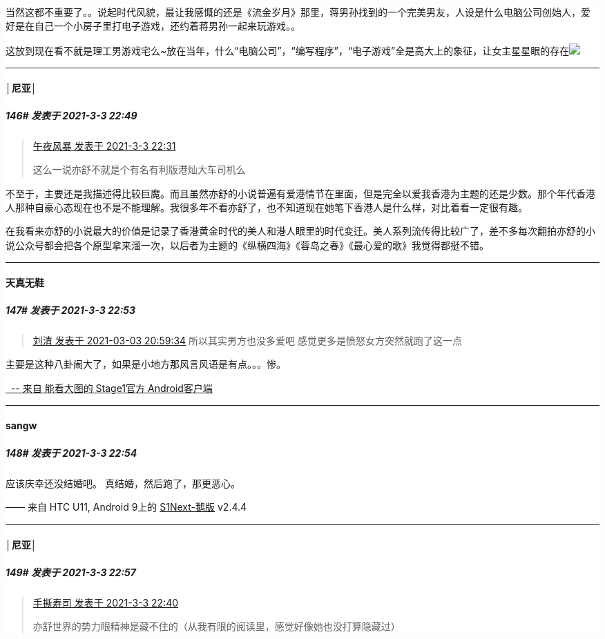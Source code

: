当然这都不重要了。。说起时代风貌，最让我感慨的还是《流金岁月》那里，蒋男孙找到的一个完美男友，人设是什么电脑公司创始人，爱好是在自己一个小房子里打电子游戏，还约着蒋男孙一起来玩游戏。。

这放到现在看不就是理工男游戏宅么~放在当年，什么“电脑公司”，“编写程序”，“电子游戏”全是高大上的象征，让女主星星眼的存在<img src="https://static.saraba1st.com/image/smiley/face2017/057.png" referrerpolicy="no-referrer">


*****

####  │尼亚│  
##### 146#       发表于 2021-3-3 22:49


<blockquote><a href="httphttps://bbs.saraba1st.com/2b/forum.php?mod=redirect&amp;goto=findpost&amp;pid=50502657&amp;ptid=1991002" target="_blank">午夜风暴 发表于 2021-3-3 22:31</a>

这么一说亦舒不就是个有名有利版港灿大车司机么</blockquote>
不至于，主要还是我描述得比较巨魔。而且虽然亦舒的小说普遍有爱港情节在里面，但是完全以爱我香港为主题的还是少数。那个年代香港人那种自豪心态现在也不是不能理解。我很多年不看亦舒了，也不知道现在她笔下香港人是什么样，对比着看一定很有趣。

在我看来亦舒的小说最大的价值是记录了香港黄金时代的美人和港人眼里的时代变迁。美人系列流传得比较广了，差不多每次翻拍亦舒的小说公众号都会把各个原型拿来溜一次，以后者为主题的《纵横四海》《蓉岛之春》《最心爱的歌》我觉得都挺不错。


*****

####  天真无鞋  
##### 147#       发表于 2021-3-3 22:53


<blockquote><a href="httphttps://bbs.saraba1st.com/2b/forum.php?mod=redirect&amp;goto=findpost&amp;pid=50501874&amp;ptid=1991002" target="_blank">刘清 发表于 2021-03-03 20:59:34</a>
所以其实男方也没多爱吧 感觉更多是愤怒女方突然就跑了这一点</blockquote>主要是这种八卦闹大了，如果是小地方那风言风语是有点。。。惨。

[  -- 来自 能看大图的 Stage1官方 Android客户端](https://www.coolapk.com/apk/140634)


*****

####  sangw  
##### 148#       发表于 2021-3-3 22:54


应该庆幸还没结婚吧。
真结婚，然后跑了，那更恶心。

—— 来自 HTC U11, Android 9上的 [S1Next-鹅版](https://github.com/ykrank/S1-Next/releases) v2.4.4


*****

####  │尼亚│  
##### 149#       发表于 2021-3-3 22:57


<blockquote><a href="httphttps://bbs.saraba1st.com/2b/forum.php?mod=redirect&amp;goto=findpost&amp;pid=50502734&amp;ptid=1991002" target="_blank">手撕寿司 发表于 2021-3-3 22:40</a>

亦舒世界的势力眼精神是藏不住的（从我有限的阅读里，感觉好像她也没打算隐藏过）

